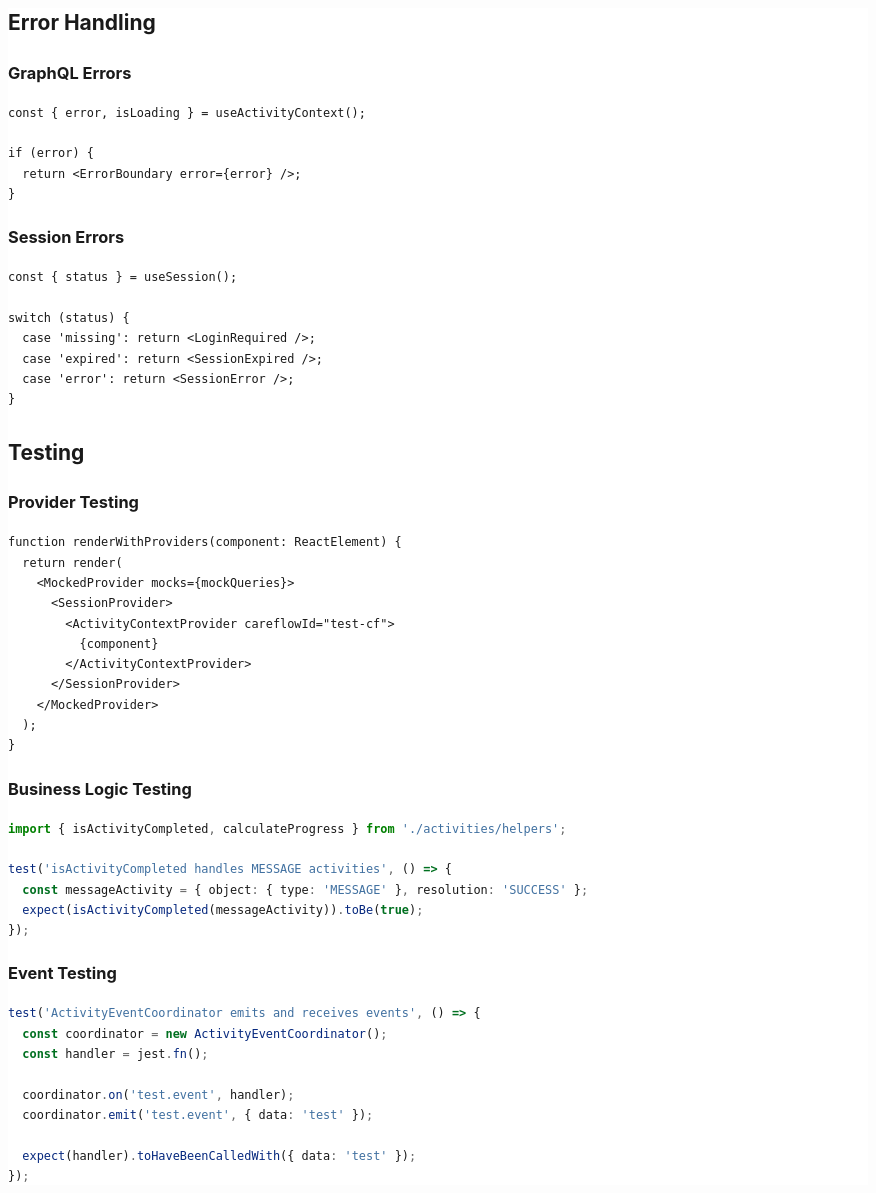 ## Error Handling

### GraphQL Errors
```tsx
const { error, isLoading } = useActivityContext();

if (error) {
  return <ErrorBoundary error={error} />;
}
```

### Session Errors  
```tsx
const { status } = useSession();

switch (status) {
  case 'missing': return <LoginRequired />;
  case 'expired': return <SessionExpired />;
  case 'error': return <SessionError />;
}
```

## Testing

### Provider Testing
```tsx
function renderWithProviders(component: ReactElement) {
  return render(
    <MockedProvider mocks={mockQueries}>
      <SessionProvider>
        <ActivityContextProvider careflowId="test-cf">
          {component}
        </ActivityContextProvider>
      </SessionProvider>
    </MockedProvider>
  );
}
```

### Business Logic Testing
```typescript
import { isActivityCompleted, calculateProgress } from './activities/helpers';

test('isActivityCompleted handles MESSAGE activities', () => {
  const messageActivity = { object: { type: 'MESSAGE' }, resolution: 'SUCCESS' };
  expect(isActivityCompleted(messageActivity)).toBe(true);
});
```

### Event Testing
```typescript
test('ActivityEventCoordinator emits and receives events', () => {
  const coordinator = new ActivityEventCoordinator();
  const handler = jest.fn();
  
  coordinator.on('test.event', handler);
  coordinator.emit('test.event', { data: 'test' });
  
  expect(handler).toHaveBeenCalledWith({ data: 'test' });
});
```
